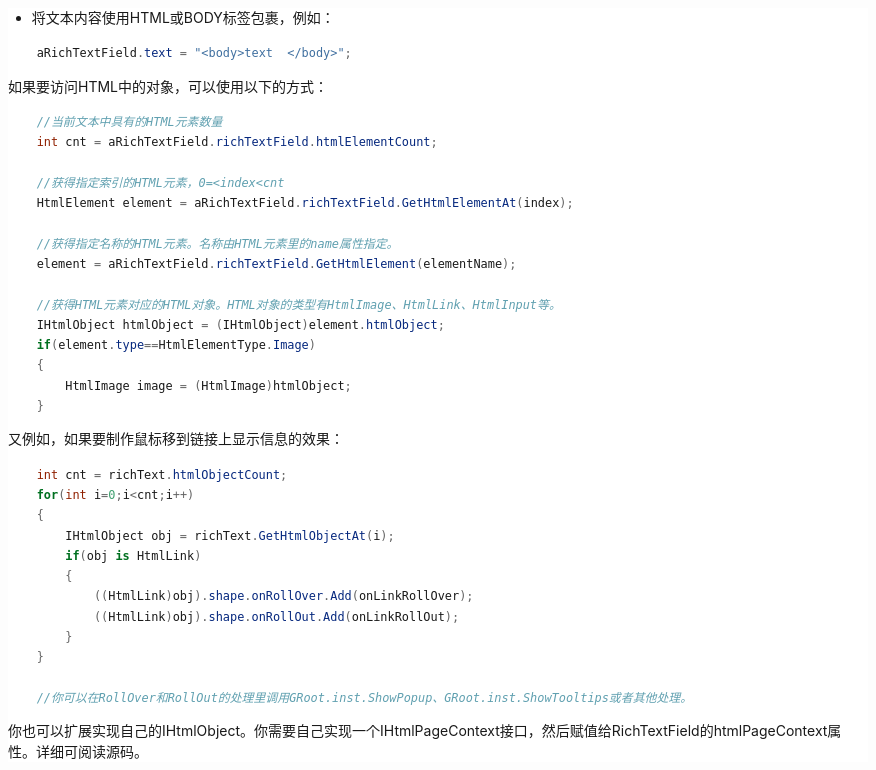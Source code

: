 - 将文本内容使用HTML或BODY标签包裹，例如：

```csharp
    aRichTextField.text = "<body>text  </body>";
```

如果要访问HTML中的对象，可以使用以下的方式：

```csharp
    //当前文本中具有的HTML元素数量
    int cnt = aRichTextField.richTextField.htmlElementCount;

    //获得指定索引的HTML元素，0=<index<cnt
    HtmlElement element = aRichTextField.richTextField.GetHtmlElementAt(index);

    //获得指定名称的HTML元素。名称由HTML元素里的name属性指定。
    element = aRichTextField.richTextField.GetHtmlElement(elementName);

    //获得HTML元素对应的HTML对象。HTML对象的类型有HtmlImage、HtmlLink、HtmlInput等。
    IHtmlObject htmlObject = (IHtmlObject)element.htmlObject;
    if(element.type==HtmlElementType.Image)
    {
        HtmlImage image = (HtmlImage)htmlObject;
    }
```

又例如，如果要制作鼠标移到链接上显示信息的效果：

```csharp
    int cnt = richText.htmlObjectCount;
    for(int i=0;i<cnt;i++) 
    {
        IHtmlObject obj = richText.GetHtmlObjectAt(i);
        if(obj is HtmlLink) 
        {
            ((HtmlLink)obj).shape.onRollOver.Add(onLinkRollOver);
            ((HtmlLink)obj).shape.onRollOut.Add(onLinkRollOut);
        }
    }

    //你可以在RollOver和RollOut的处理里调用GRoot.inst.ShowPopup、GRoot.inst.ShowTooltips或者其他处理。
```

你也可以扩展实现自己的IHtmlObject。你需要自己实现一个IHtmlPageContext接口，然后赋值给RichTextField的htmlPageContext属性。详细可阅读源码。